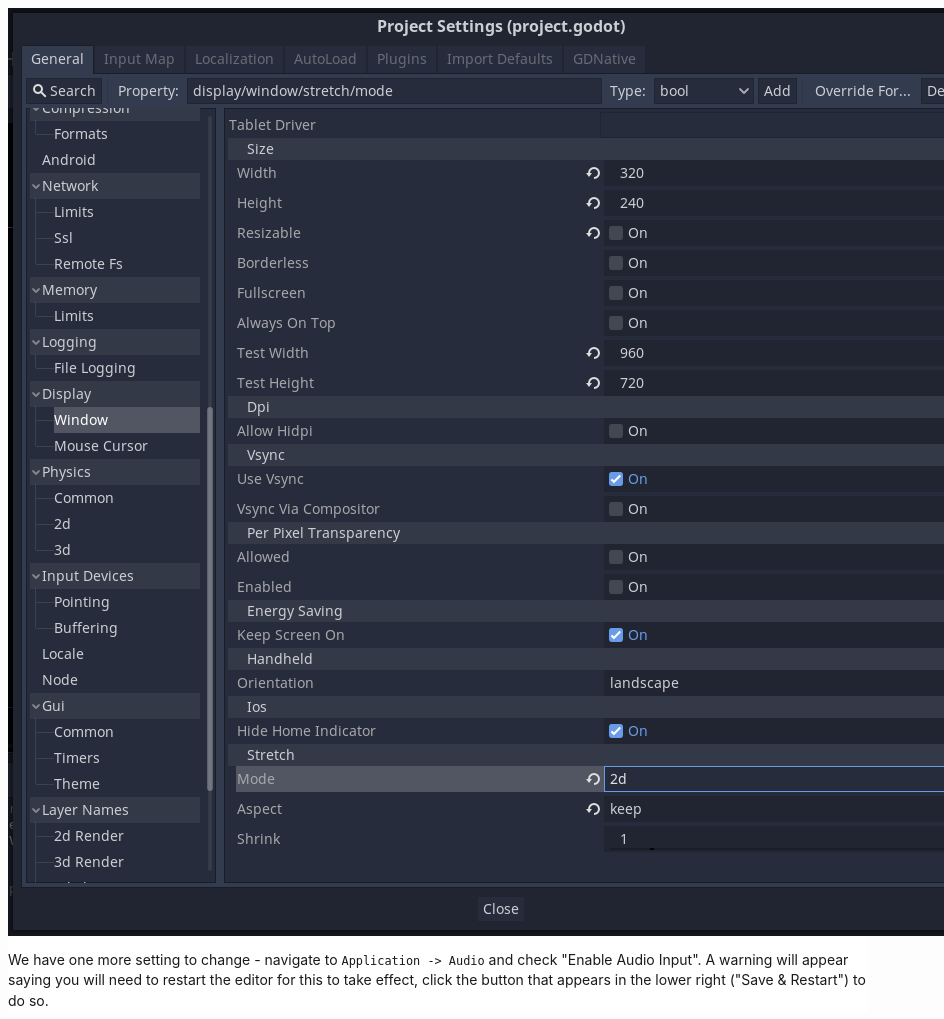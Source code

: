 <img src="./README_Assets/change_window_settings.png" alt="Set the window settings." style="max-width: 986px;display: block;margin-left: auto;margin-right: auto;">

We have one more setting to change - navigate to `Application -> Audio` and check "Enable Audio Input".
A warning will appear saying you will need to restart the editor for this to take effect, click the button
that appears in the lower right ("Save & Restart") to do so.
